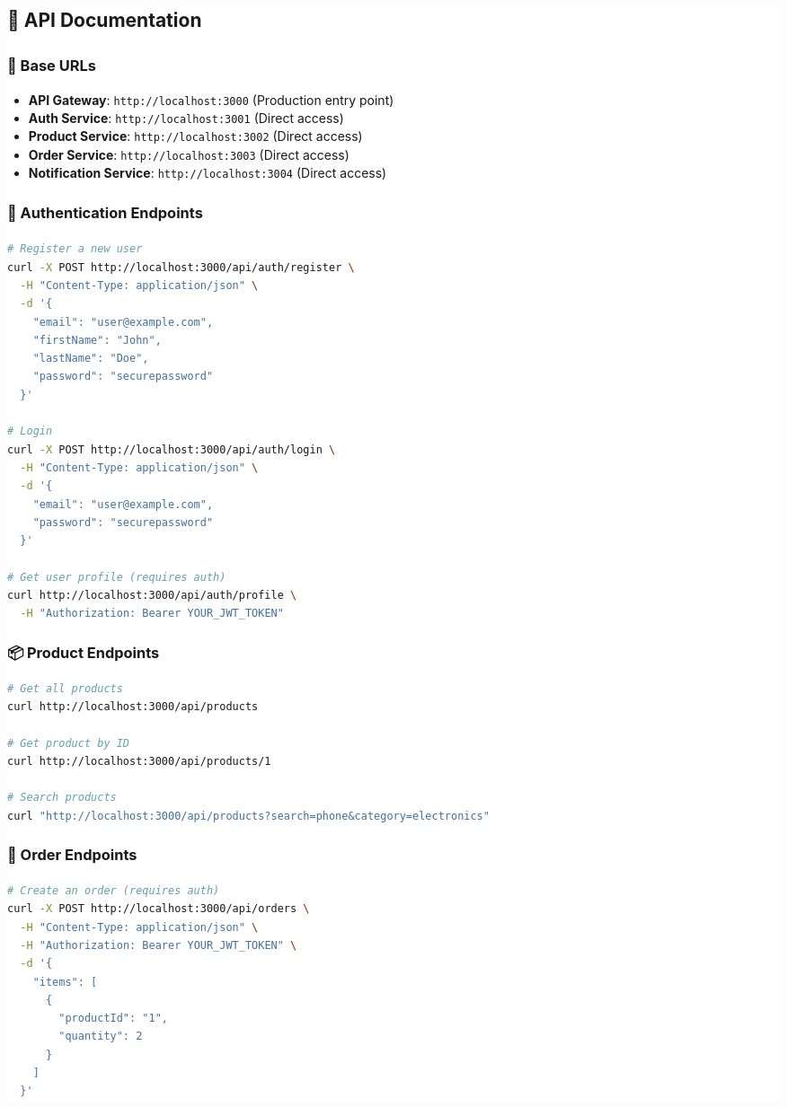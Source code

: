 ## 📡 API Documentation

### 🔗 Base URLs

- **API Gateway**: `http://localhost:3000` (Production entry point)
- **Auth Service**: `http://localhost:3001` (Direct access)
- **Product Service**: `http://localhost:3002` (Direct access)
- **Order Service**: `http://localhost:3003` (Direct access)
- **Notification Service**: `http://localhost:3004` (Direct access)

### 🔐 Authentication Endpoints

```bash
# Register a new user
curl -X POST http://localhost:3000/api/auth/register \
  -H "Content-Type: application/json" \
  -d '{
    "email": "user@example.com",
    "firstName": "John",
    "lastName": "Doe",
    "password": "securepassword"
  }'

# Login
curl -X POST http://localhost:3000/api/auth/login \
  -H "Content-Type: application/json" \
  -d '{
    "email": "user@example.com",
    "password": "securepassword"
  }'

# Get user profile (requires auth)
curl http://localhost:3000/api/auth/profile \
  -H "Authorization: Bearer YOUR_JWT_TOKEN"
```

### 📦 Product Endpoints

```bash
# Get all products
curl http://localhost:3000/api/products

# Get product by ID
curl http://localhost:3000/api/products/1

# Search products
curl "http://localhost:3000/api/products?search=phone&category=electronics"
```

### 🛒 Order Endpoints

```bash
# Create an order (requires auth)
curl -X POST http://localhost:3000/api/orders \
  -H "Content-Type: application/json" \
  -H "Authorization: Bearer YOUR_JWT_TOKEN" \
  -d '{
    "items": [
      {
        "productId": "1",
        "quantity": 2
      }
    ]
  }'
```